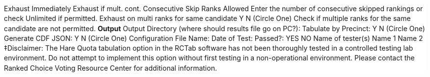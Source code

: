 <tr class="header">
<th colspan="4">Exhaust Immediately</th>
<th colspan="2"></th>
<th colspan="2"></th>
</tr>
<tr class="odd">
<th colspan="4">Exhaust if mult. cont.</th>
<th colspan="2"></th>
<th colspan="2"></th>
</tr>
<tr class="header">
<th colspan="4">Consecutive Skip Ranks Allowed</th>
<th colspan="2"></th>
<th colspan="2">Enter the number of consecutive skipped rankings or
check Unlimited if permitted.</th>
</tr>
<tr class="odd">
<th colspan="4">Exhaust on multi ranks for same candidate</th>
<th colspan="2">Y N (Circle One)</th>
<th colspan="2">Check if multiple ranks for the same candidate are not
permitted.</th>
</tr>
<tr class="header">
<th colspan="8"><strong>Output</strong></th>
</tr>
<tr class="odd">
<th colspan="8">Output Directory (where should results file go on
PC?):</th>
</tr>
<tr class="header">
<th colspan="4">Tabulate by Precinct:</th>
<th colspan="2">Y N (Circle One)</th>
<th>Generate CDF JSON:</th>
<th>Y N (Circle One)</th>
</tr>
<tr class="odd">
<th colspan="8">Configuration File Name:</th>
</tr>
<tr class="header">
<th colspan="5">Date of Test:</th>
<th colspan="3">Passed?: YES NO</th>
</tr>
<tr class="odd">
<th colspan="8">Name of tester(s)</th>
</tr>
<tr class="header">
<th colspan="5">Name 1</th>
<th colspan="3">Name 2</th>
</tr>
<tr class="odd">
<th colspan="8"></th>
</tr>
<tr class="header">
<th colspan="8">‡Disclaimer: The Hare Quota tabulation option in the
RCTab software has not been thoroughly tested in a controlled testing
lab environment. Do not attempt to implement this option without first
testing in a non-operational environment. Please contact the Ranked
Choice Voting Resource Center for additional information.</th>
</tr>
</thead>
<tbody>
</tbody>
</table>
